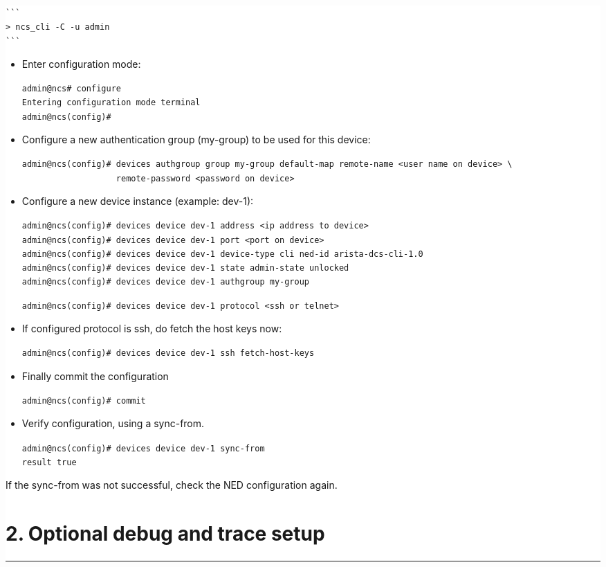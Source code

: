     ```
    > ncs_cli -C -u admin
    ```

  - Enter configuration mode:

    ```
    admin@ncs# configure
    Entering configuration mode terminal
    admin@ncs(config)#
    ```

  - Configure a new authentication group (my-group) to be used for this device:

    ```
    admin@ncs(config)# devices authgroup group my-group default-map remote-name <user name on device> \
                       remote-password <password on device>
    ```

  - Configure a new device instance (example: dev-1):

    ```
    admin@ncs(config)# devices device dev-1 address <ip address to device>
    admin@ncs(config)# devices device dev-1 port <port on device>
    admin@ncs(config)# devices device dev-1 device-type cli ned-id arista-dcs-cli-1.0
    admin@ncs(config)# devices device dev-1 state admin-state unlocked
    admin@ncs(config)# devices device dev-1 authgroup my-group
    ```
    ```
    admin@ncs(config)# devices device dev-1 protocol <ssh or telnet>
    ```

  - If configured protocol is ssh, do fetch the host keys now:

     ```
     admin@ncs(config)# devices device dev-1 ssh fetch-host-keys
     ```

  - Finally commit the configuration

    ```
    admin@ncs(config)# commit
    ```

  - Verify configuration, using a sync-from.

    ```
    admin@ncs(config)# devices device dev-1 sync-from
    result true
    ```

  If the sync-from was not successful, check the NED configuration again.


# 2. Optional debug and trace setup
-----------------------------------
